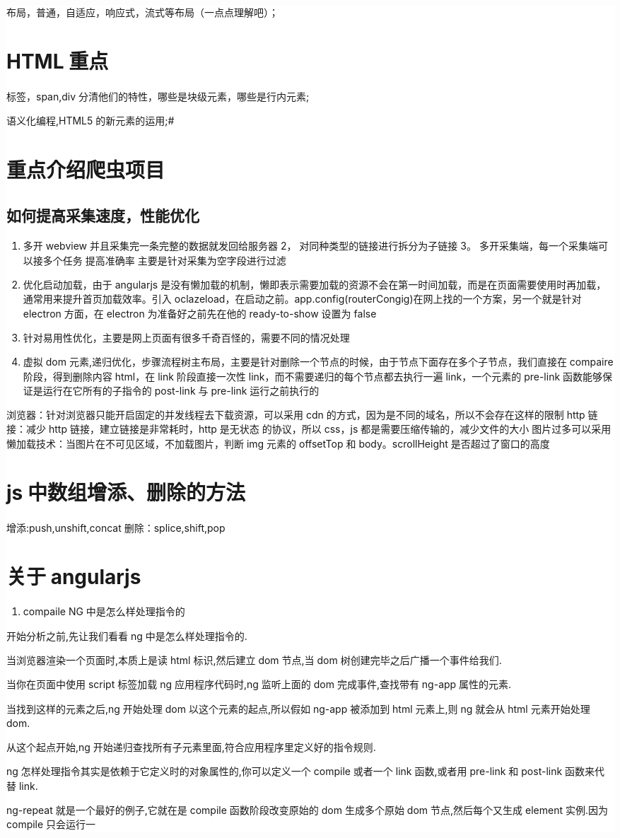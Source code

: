 布局，普通，自适应，响应式，流式等布局（一点点理解吧）；

# HTML 重点

标签，span,div 分清他们的特性，哪些是块级元素，哪些是行内元素;

语义化编程,HTML5 的新元素的运用;#

# 重点介绍爬虫项目

## 如何提高采集速度，性能优化

1.  多开 webview 并且采集完一条完整的数据就发回给服务器
    2， 对同种类型的链接进行拆分为子链接
    3。 多开采集端，每一个采集端可以接多个任务
    提高准确率
    主要是针对采集为空字段进行过滤
2.  优化启动加载，由于 angularjs 是没有懒加载的机制，懒即表示需要加载的资源不会在第一时间加载，而是在页面需要使用时再加载，通常用来提升首页加载效率。引入 oclazeload，在启动之前。app.config(routerCongig)在网上找的一个方案，另一个就是针对 electron 方面，在 electron 为准备好之前先在他的 ready-to-show 设置为 false

3.  针对易用性优化，主要是网上页面有很多千奇百怪的，需要不同的情况处理

4.  虚拟 dom 元素,递归优化，步骤流程树主布局，主要是针对删除一个节点的时候，由于节点下面存在多个子节点，我们直接在 compaire 阶段，得到删除内容 html，在 link 阶段直接一次性 link，而不需要递归的每个节点都去执行一遍 link，一个元素的 pre-link 函数能够保证是运行在它所有的子指令的 post-link 与 pre-link 运行之前执行的

浏览器：针对浏览器只能开启固定的并发线程去下载资源，可以采用 cdn 的方式，因为是不同的域名，所以不会存在这样的限制
http 链接：减少 http 链接，建立链接是非常耗时，http 是无状态 的协议，所以 css，js 都是需要压缩传输的，减少文件的大小
图片过多可以采用懒加载技术：当图片在不可见区域，不加载图片，判断 img 元素的 offsetTop 和 body。scrollHeight 是否超过了窗口的高度

# js 中数组增添、删除的方法

增添:push,unshift,concat
删除：splice,shift,pop

# 关于 angularjs

1. compaile
   NG 中是怎么样处理指令的

开始分析之前,先让我们看看 ng 中是怎么样处理指令的.

当浏览器渲染一个页面时,本质上是读 html 标识,然后建立 dom 节点,当 dom 树创建完毕之后广播一个事件给我们.

当你在页面中使用 script 标签加载 ng 应用程序代码时,ng 监听上面的 dom 完成事件,查找带有 ng-app 属性的元素.

当找到这样的元素之后,ng 开始处理 dom 以这个元素的起点,所以假如 ng-app 被添加到 html 元素上,则 ng 就会从 html 元素开始处理 dom.

从这个起点开始,ng 开始递归查找所有子元素里面,符合应用程序里定义好的指令规则.

ng 怎样处理指令其实是依赖于它定义时的对象属性的,你可以定义一个 compile 或者一个 link 函数,或者用 pre-link 和 post-link 函数来代替 link.

ng-repeat 就是一个最好的例子,它就在是 compile 函数阶段改变原始的 dom 生成多个原始 dom 节点,然后每个又生成 element 实例.因为 compile 只会运行一
